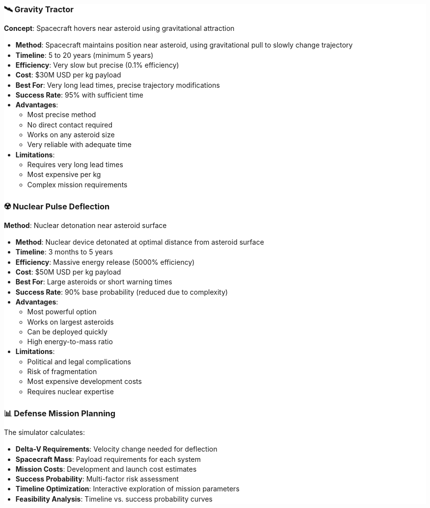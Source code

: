 ### 🛰️ Gravity Tractor

**Concept**: Spacecraft hovers near asteroid using gravitational attraction

- **Method**: Spacecraft maintains position near asteroid, using gravitational pull to slowly change trajectory
- **Timeline**: 5 to 20 years (minimum 5 years)
- **Efficiency**: Very slow but precise (0.1% efficiency)
- **Cost**: $30M USD per kg payload
- **Best For**: Very long lead times, precise trajectory modifications
- **Success Rate**: 95% with sufficient time
- **Advantages**:
  - Most precise method
  - No direct contact required
  - Works on any asteroid size
  - Very reliable with adequate time
- **Limitations**:
  - Requires very long lead times
  - Most expensive per kg
  - Complex mission requirements

### ☢️ Nuclear Pulse Deflection

**Method**: Nuclear detonation near asteroid surface

- **Method**: Nuclear device detonated at optimal distance from asteroid surface
- **Timeline**: 3 months to 5 years
- **Efficiency**: Massive energy release (5000% efficiency)
- **Cost**: $50M USD per kg payload
- **Best For**: Large asteroids or short warning times
- **Success Rate**: 90% base probability (reduced due to complexity)
- **Advantages**:
  - Most powerful option
  - Works on largest asteroids
  - Can be deployed quickly
  - High energy-to-mass ratio
- **Limitations**:
  - Political and legal complications
  - Risk of fragmentation
  - Most expensive development costs
  - Requires nuclear expertise

### 📊 Defense Mission Planning

The simulator calculates:

- **Delta-V Requirements**: Velocity change needed for deflection
- **Spacecraft Mass**: Payload requirements for each system
- **Mission Costs**: Development and launch cost estimates
- **Success Probability**: Multi-factor risk assessment
- **Timeline Optimization**: Interactive exploration of mission parameters
- **Feasibility Analysis**: Timeline vs. success probability curves
